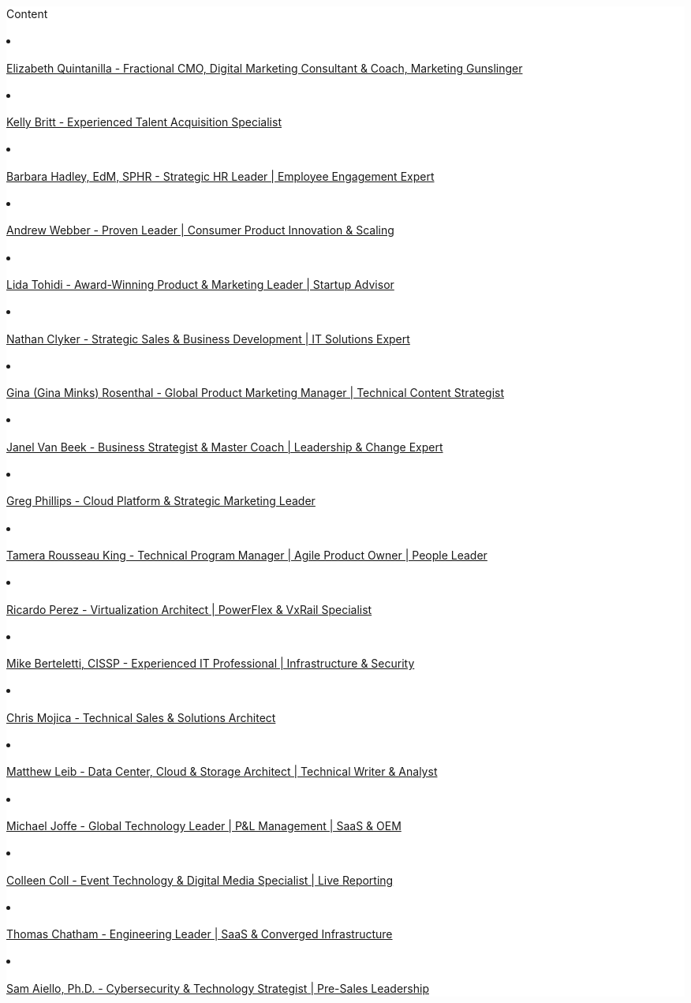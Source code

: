 Content</a></p></li><li><p><a target="_blank" rel="noopener noreferrer nofollow" href="https://www.linkedin.com/in/elizabethquintanilla/">Elizabeth Quintanilla - Fractional CMO, Digital Marketing Consultant &amp; Coach, Marketing Gunslinger</a></p></li><li><p><a target="_blank" rel="noopener noreferrer nofollow" href="https://www.linkedin.com/in/kelly-britt/">Kelly Britt - Experienced Talent Acquisition Specialist</a></p></li><li><p><a target="_blank" rel="noopener noreferrer nofollow" href="https://www.linkedin.com/in/barbarahadleyhrleader/">Barbara Hadley, EdM, SPHR - Strategic HR Leader | Employee Engagement Expert</a></p></li><li><p><a target="_blank" rel="noopener noreferrer nofollow" href="https://www.linkedin.com/in/andrewwebber/">Andrew Webber - Proven Leader | Consumer Product Innovation &amp; Scaling</a></p></li><li><p><a target="_blank" rel="noopener noreferrer nofollow" href="https://www.linkedin.com/in/lidatohidi/">Lida Tohidi - Award-Winning Product &amp; Marketing Leader | Startup Advisor</a></p></li><li><p><a target="_blank" rel="noopener noreferrer nofollow" href="https://www.linkedin.com/in/nathan-clyker/">Nathan Clyker - Strategic Sales &amp; Business Development | IT Solutions Expert</a></p></li><li><p><a target="_blank" rel="noopener noreferrer nofollow" href="https://www.linkedin.com/in/gminks/">Gina (Gina Minks) Rosenthal - Global Product Marketing Manager | Technical Content Strategist</a></p></li><li><p><a target="_blank" rel="noopener noreferrer nofollow" href="https://www.linkedin.com/in/janellanzadbafrancievanwirkus220/">Janel Van Beek - Business Strategist &amp; Master Coach | Leadership &amp; Change Expert</a></p></li><li><p><a target="_blank" rel="noopener noreferrer nofollow" href="https://www.linkedin.com/in/gregaphillips/">Greg Phillips - Cloud Platform &amp; Strategic Marketing Leader</a></p></li><li><p><a target="_blank" rel="noopener noreferrer nofollow" href="https://www.linkedin.com/in/tjrking/">Tamera Rousseau King - Technical Program Manager | Agile Product Owner | People Leader</a></p></li><li><p><a target="_blank" rel="noopener noreferrer nofollow" href="https://www.linkedin.com/in/ricardo-perez-atx">Ricardo Perez - Virtualization Architect | PowerFlex &amp; VxRail Specialist</a></p></li><li><p><a target="_blank" rel="noopener noreferrer nofollow" href="https://www.linkedin.com/in/mike-berteletti-cissp/">Mike Berteletti, CISSP - Experienced IT Professional | Infrastructure &amp; Security</a></p></li><li><p><a target="_blank" rel="noopener noreferrer nofollow" href="https://www.linkedin.com/in/pcmojica/">Chris Mojica - Technical Sales &amp; Solutions Architect</a></p></li><li><p><a target="_blank" rel="noopener noreferrer nofollow" href="https://www.linkedin.com/in/matthewleib/">Matthew Leib - Data Center, Cloud &amp; Storage Architect | Technical Writer &amp; Analyst</a></p></li><li><p><a target="_blank" rel="noopener noreferrer nofollow" href="https://www.linkedin.com/in/joffemichael/">Michael Joffe - Global Technology Leader | P&amp;L Management | SaaS &amp; OEM</a></p></li><li><p><a target="_blank" rel="noopener noreferrer nofollow" href="https://www.linkedin.com/in/colleen-coll-b971505/">Colleen Coll - Event Technology &amp; Digital Media Specialist | Live Reporting</a></p></li><li><p><a target="_blank" rel="noopener noreferrer nofollow" href="https://www.linkedin.com/in/thomaschatham/">Thomas Chatham - Engineering Leader | SaaS &amp; Converged Infrastructure</a></p></li><li><p><a target="_blank" rel="noopener noreferrer nofollow" href="https://www.linkedin.com/in/samaiello/">Sam Aiello, Ph.D. - Cybersecurity &amp; Technology Strategist | Pre-Sales Leadership</a></p></li></ul>